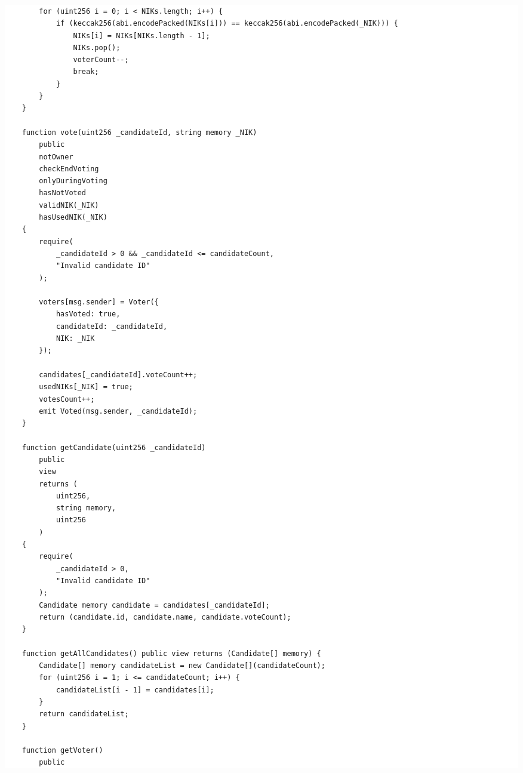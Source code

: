 ```solidity
        for (uint256 i = 0; i < NIKs.length; i++) {
            if (keccak256(abi.encodePacked(NIKs[i])) == keccak256(abi.encodePacked(_NIK))) {
                NIKs[i] = NIKs[NIKs.length - 1];
                NIKs.pop();
                voterCount--;
                break;
            }
        }
    }

    function vote(uint256 _candidateId, string memory _NIK)
        public
        notOwner
        checkEndVoting
        onlyDuringVoting
        hasNotVoted
        validNIK(_NIK)
        hasUsedNIK(_NIK)
    {
        require(
            _candidateId > 0 && _candidateId <= candidateCount,
            "Invalid candidate ID"
        );

        voters[msg.sender] = Voter({
            hasVoted: true,
            candidateId: _candidateId,
            NIK: _NIK
        });

        candidates[_candidateId].voteCount++;
        usedNIKs[_NIK] = true;
        votesCount++;
        emit Voted(msg.sender, _candidateId);
    }

    function getCandidate(uint256 _candidateId)
        public
        view
        returns (
            uint256,
            string memory,
            uint256
        )
    {
        require(
            _candidateId > 0,
            "Invalid candidate ID"
        );
        Candidate memory candidate = candidates[_candidateId];
        return (candidate.id, candidate.name, candidate.voteCount);
    }

    function getAllCandidates() public view returns (Candidate[] memory) {
        Candidate[] memory candidateList = new Candidate[](candidateCount);
        for (uint256 i = 1; i <= candidateCount; i++) {
            candidateList[i - 1] = candidates[i];
        }
        return candidateList;
    }

    function getVoter()
        public
```